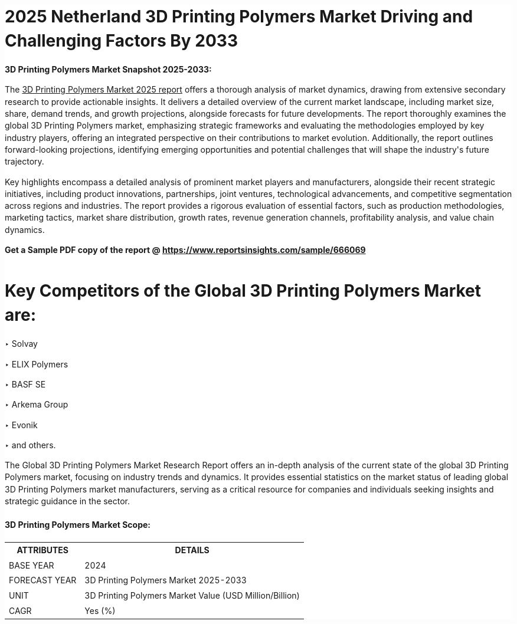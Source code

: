 # 2025 Netherland 3D Printing Polymers Market Driving and Challenging Factors By 2033

<strong>3D Printing Polymers Market Snapshot 2025-2033:</strong>

 The <a href=https://www.reportsinsights.com/sample/666069>3D Printing Polymers Market 2025 report</a> offers a thorough analysis of market dynamics, drawing from extensive secondary research to provide actionable insights. It delivers a detailed overview of the current market landscape, including market size, share, demand trends, and growth projections, alongside forecasts for future developments. The report thoroughly examines the global 3D Printing Polymers market, emphasizing strategic frameworks and evaluating the methodologies employed by key industry players, offering an integrated perspective on their contributions to market evolution. Additionally, the report outlines forward-looking projections, identifying emerging opportunities and potential challenges that will shape the industry's future trajectory.

Key highlights encompass a detailed analysis of prominent market players and manufacturers, alongside their recent strategic initiatives, including product innovations, partnerships, joint ventures, technological advancements, and competitive segmentation across regions and industries. The report provides a rigorous evaluation of essential factors, such as production methodologies, marketing tactics, market share distribution, growth rates, revenue generation channels, profitability analysis, and value chain dynamics.

<strong>Get a Sample PDF copy of the report @ <a href=https://www.reportsinsights.com/sample/666069>https://www.reportsinsights.com/sample/666069</a></strong>

# <strong>Key Competitors of the Global 3D Printing Polymers Market are:</strong>

‣ Solvay

‣ ELIX Polymers

‣ BASF SE

‣ Arkema Group

‣ Evonik

‣ and others.

The Global 3D Printing Polymers Market Research Report offers an in-depth analysis of the current state of the global 3D Printing Polymers market, focusing on industry trends and dynamics. It provides essential statistics on the market status of leading global 3D Printing Polymers market manufacturers, serving as a critical resource for companies and individuals seeking insights and strategic guidance in the sector.

<h4>3D Printing Polymers Market Scope:</h4>
<table>
<tr>
<th>ATTRIBUTES</th>
<th>DETAILS</th>
</tr>
<tr>
<td>BASE YEAR</td>
<td>2024</td>
</tr>
<tr>
<td>FORECAST YEAR</td>
<td>3D Printing Polymers Market 2025-2033</td>
</tr>
<tr>
<td>UNIT</td>
<td>3D Printing Polymers Market Value (USD Million/Billion)</td>
<tr>
<td>CAGR</td>
<td>Yes (%)</td>